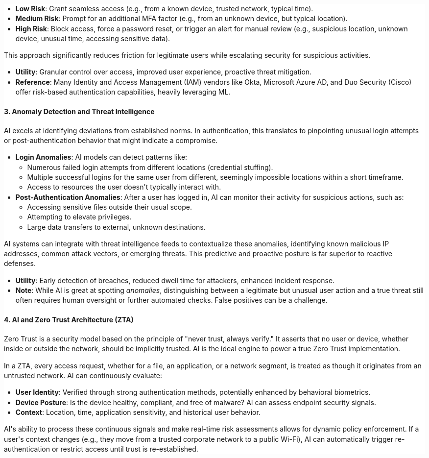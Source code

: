 *   **Low Risk**: Grant seamless access (e.g., from a known device, trusted network, typical time).
*   **Medium Risk**: Prompt for an additional MFA factor (e.g., from an unknown device, but typical location).
*   **High Risk**: Block access, force a password reset, or trigger an alert for manual review (e.g., suspicious location, unknown device, unusual time, accessing sensitive data).

This approach significantly reduces friction for legitimate users while escalating security for suspicious activities.

*   **Utility**: Granular control over access, improved user experience, proactive threat mitigation.
*   **Reference**: Many Identity and Access Management (IAM) vendors like Okta, Microsoft Azure AD, and Duo Security (Cisco) offer risk-based authentication capabilities, heavily leveraging ML.

#### 3. Anomaly Detection and Threat Intelligence

AI excels at identifying deviations from established norms. In authentication, this translates to pinpointing unusual login attempts or post-authentication behavior that might indicate a compromise.

*   **Login Anomalies**: AI models can detect patterns like:
    *   Numerous failed login attempts from different locations (credential stuffing).
    *   Multiple successful logins for the same user from different, seemingly impossible locations within a short timeframe.
    *   Access to resources the user doesn't typically interact with.
*   **Post-Authentication Anomalies**: After a user has logged in, AI can monitor their activity for suspicious actions, such as:
    *   Accessing sensitive files outside their usual scope.
    *   Attempting to elevate privileges.
    *   Large data transfers to external, unknown destinations.

AI systems can integrate with threat intelligence feeds to contextualize these anomalies, identifying known malicious IP addresses, common attack vectors, or emerging threats. This predictive and proactive posture is far superior to reactive defenses.

*   **Utility**: Early detection of breaches, reduced dwell time for attackers, enhanced incident response.
*   **Note**: While AI is great at spotting *anomalies*, distinguishing between a legitimate but unusual user action and a true threat still often requires human oversight or further automated checks. False positives can be a challenge.

#### 4. AI and Zero Trust Architecture (ZTA)

Zero Trust is a security model based on the principle of "never trust, always verify." It asserts that no user or device, whether inside or outside the network, should be implicitly trusted. AI is the ideal engine to power a true Zero Trust implementation.

In a ZTA, every access request, whether for a file, an application, or a network segment, is treated as though it originates from an untrusted network. AI can continuously evaluate:

*   **User Identity**: Verified through strong authentication methods, potentially enhanced by behavioral biometrics.
*   **Device Posture**: Is the device healthy, compliant, and free of malware? AI can assess endpoint security signals.
*   **Context**: Location, time, application sensitivity, and historical user behavior.

AI's ability to process these continuous signals and make real-time risk assessments allows for dynamic policy enforcement. If a user's context changes (e.g., they move from a trusted corporate network to a public Wi-Fi), AI can automatically trigger re-authentication or restrict access until trust is re-established.
